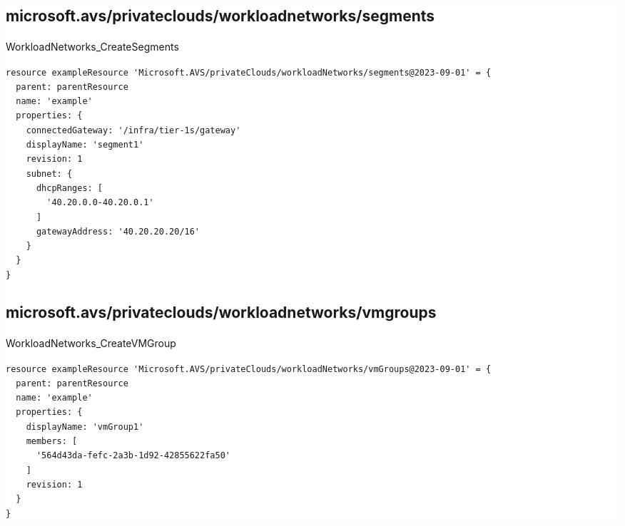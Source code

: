 ## microsoft.avs/privateclouds/workloadnetworks/segments

WorkloadNetworks_CreateSegments
```bicep
resource exampleResource 'Microsoft.AVS/privateClouds/workloadNetworks/segments@2023-09-01' = {
  parent: parentResource 
  name: 'example'
  properties: {
    connectedGateway: '/infra/tier-1s/gateway'
    displayName: 'segment1'
    revision: 1
    subnet: {
      dhcpRanges: [
        '40.20.0.0-40.20.0.1'
      ]
      gatewayAddress: '40.20.20.20/16'
    }
  }
}
```

## microsoft.avs/privateclouds/workloadnetworks/vmgroups

WorkloadNetworks_CreateVMGroup
```bicep
resource exampleResource 'Microsoft.AVS/privateClouds/workloadNetworks/vmGroups@2023-09-01' = {
  parent: parentResource 
  name: 'example'
  properties: {
    displayName: 'vmGroup1'
    members: [
      '564d43da-fefc-2a3b-1d92-42855622fa50'
    ]
    revision: 1
  }
}
```

